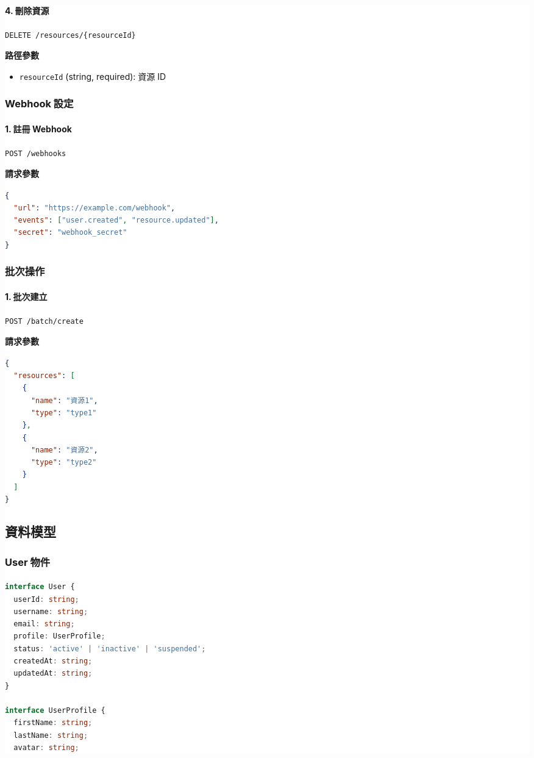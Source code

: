 #### 4. 刪除資源
```
DELETE /resources/{resourceId}
```

**路徑參數**
- `resourceId` (string, required): 資源 ID

### Webhook 設定

#### 1. 註冊 Webhook
```
POST /webhooks
```

**請求參數**
```json
{
  "url": "https://example.com/webhook",
  "events": ["user.created", "resource.updated"],
  "secret": "webhook_secret"
}
```

### 批次操作

#### 1. 批次建立
```
POST /batch/create
```

**請求參數**
```json
{
  "resources": [
    {
      "name": "資源1",
      "type": "type1"
    },
    {
      "name": "資源2",
      "type": "type2"
    }
  ]
}
```

## 資料模型

### User 物件
```typescript
interface User {
  userId: string;
  username: string;
  email: string;
  profile: UserProfile;
  status: 'active' | 'inactive' | 'suspended';
  createdAt: string;
  updatedAt: string;
}

interface UserProfile {
  firstName: string;
  lastName: string;
  avatar: string;
```